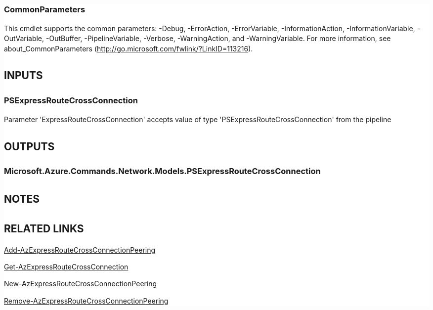 ### CommonParameters
This cmdlet supports the common parameters: -Debug, -ErrorAction, -ErrorVariable, -InformationAction, -InformationVariable, -OutVariable, -OutBuffer, -PipelineVariable, -Verbose, -WarningAction, and -WarningVariable. For more information, see about_CommonParameters (http://go.microsoft.com/fwlink/?LinkID=113216).

## INPUTS

### PSExpressRouteCrossConnection
Parameter 'ExpressRouteCrossConnection' accepts value of type 'PSExpressRouteCrossConnection' from the pipeline

## OUTPUTS

### Microsoft.Azure.Commands.Network.Models.PSExpressRouteCrossConnection

## NOTES

## RELATED LINKS

[Add-AzExpressRouteCrossConnectionPeering](Add-AzExpressRouteCrossConnectionPeering.md)

[Get-AzExpressRouteCrossConnection](Get-AzExpressRouteCrossConnection.md)

[New-AzExpressRouteCrossConnectionPeering](New-AzExpressRouteCrossConnectionPeering.md)

[Remove-AzExpressRouteCrossConnectionPeering](Remove-AzExpressRouteCrossConnectionPeering.md)
